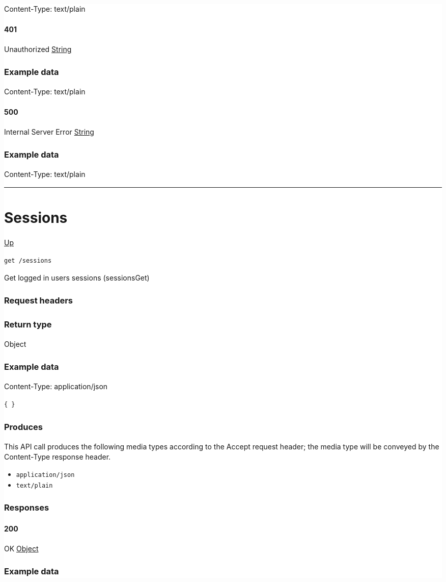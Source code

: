 Content-Type: text/plain

#### 401

Unauthorized [String](#String)

### Example data

Content-Type: text/plain

#### 500

Internal Server Error [String](#String)

### Example data

Content-Type: text/plain

* * *

Sessions
========

[Up](#methods)

    get /sessions

Get logged in users sessions (sessionsGet)

### Request headers

### Return type

Object

### Example data

Content-Type: application/json

    { }

### Produces

This API call produces the following media types according to the Accept request header; the media type will be conveyed by the Content-Type response header.

* `application/json`
* `text/plain`

### Responses

#### 200

OK [Object](#Object)

### Example data
